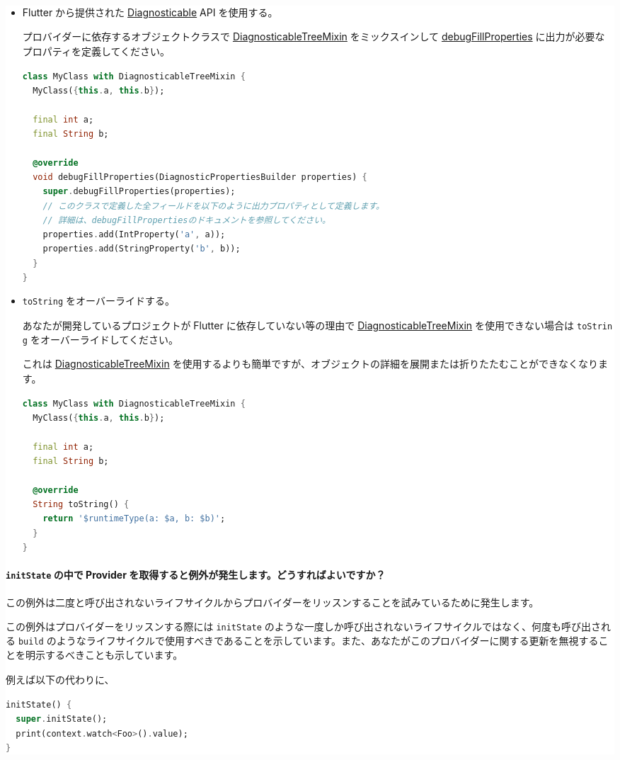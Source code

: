 - Flutter から提供された [Diagnosticable](https://api.flutter.dev/flutter/foundation/Diagnosticable-mixin.html) API を使用する。

  プロバイダーに依存するオブジェクトクラスで [DiagnosticableTreeMixin] をミックスインして [debugFillProperties](https://api.flutter.dev/flutter/foundation/DiagnosticableTreeMixin/debugFillProperties.html) に出力が必要なプロパティを定義してください。

  ```dart
  class MyClass with DiagnosticableTreeMixin {
    MyClass({this.a, this.b});

    final int a;
    final String b;

    @override
    void debugFillProperties(DiagnosticPropertiesBuilder properties) {
      super.debugFillProperties(properties);
      // このクラスで定義した全フィールドを以下のように出力プロパティとして定義します。
      // 詳細は、debugFillPropertiesのドキュメントを参照してください。
      properties.add(IntProperty('a', a));
      properties.add(StringProperty('b', b));
    }
  }
  ```

- `toString` をオーバーライドする。

  あなたが開発しているプロジェクトが Flutter に依存していない等の理由で [DiagnosticableTreeMixin] を使用できない場合は `toString` をオーバーライドしてください。

  これは [DiagnosticableTreeMixin] を使用するよりも簡単ですが、オブジェクトの詳細を展開または折りたたむことができなくなります。

  ```dart
  class MyClass with DiagnosticableTreeMixin {
    MyClass({this.a, this.b});

    final int a;
    final String b;

    @override
    String toString() {
      return '$runtimeType(a: $a, b: $b)';
    }
  }
  ```

#### `initState` の中で Provider を取得すると例外が発生します。どうすればよいですか？

この例外は二度と呼び出されないライフサイクルからプロバイダーをリッスンすることを試みているために発生します。

この例外はプロバイダーをリッスンする際には `initState` のような一度しか呼び出されないライフサイクルではなく、何度も呼び出される `build` のようなライフサイクルで使用すべきであることを示しています。また、あなたがこのプロバイダーに関する更新を無視することを明示するべきことも示しています。

例えば以下の代わりに、

```dart
initState() {
  super.initState();
  print(context.watch<Foo>().value);
}
```


[provider.of]: https://pub.dev/documentation/provider/latest/provider/Provider/of.html
[selector]: https://pub.dev/documentation/provider/latest/provider/Selector-class.html
[consumer]: https://pub.dev/documentation/provider/latest/provider/Consumer-class.html
[changenotifier]: https://api.flutter.dev/flutter/foundation/ChangeNotifier-class.html
[inheritedwidget]: https://api.flutter.dev/flutter/widgets/InheritedWidget-class.html
[inheritedprovider]: https://pub.dev/documentation/provider/latest/provider/InheritedProvider-class.html
[diagnosticabletreemixin]: https://api.flutter.dev/flutter/foundation/DiagnosticableTreeMixin-mixin.html
